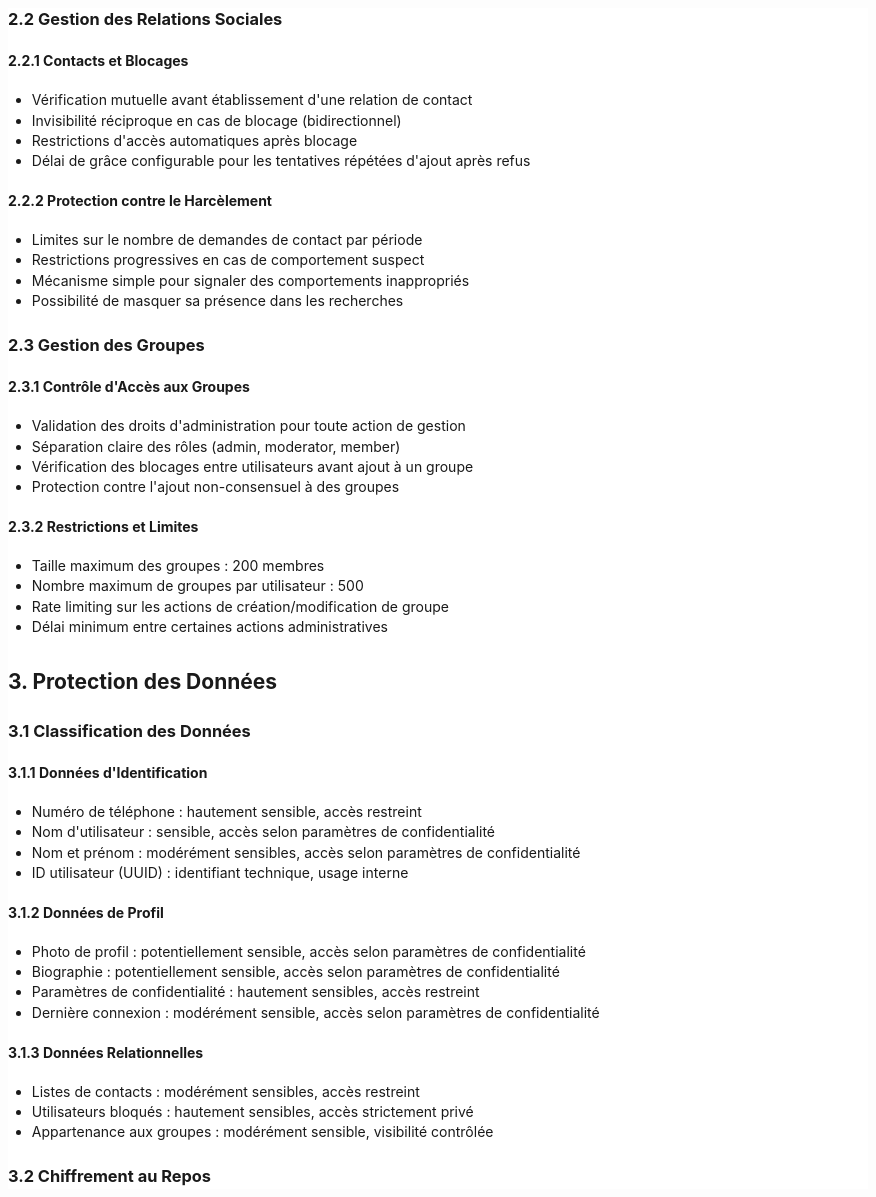 ### 2.2 Gestion des Relations Sociales

#### 2.2.1 Contacts et Blocages
- Vérification mutuelle avant établissement d'une relation de contact
- Invisibilité réciproque en cas de blocage (bidirectionnel)
- Restrictions d'accès automatiques après blocage
- Délai de grâce configurable pour les tentatives répétées d'ajout après refus

#### 2.2.2 Protection contre le Harcèlement
- Limites sur le nombre de demandes de contact par période
- Restrictions progressives en cas de comportement suspect
- Mécanisme simple pour signaler des comportements inappropriés
- Possibilité de masquer sa présence dans les recherches

### 2.3 Gestion des Groupes

#### 2.3.1 Contrôle d'Accès aux Groupes
- Validation des droits d'administration pour toute action de gestion
- Séparation claire des rôles (admin, moderator, member)
- Vérification des blocages entre utilisateurs avant ajout à un groupe
- Protection contre l'ajout non-consensuel à des groupes

#### 2.3.2 Restrictions et Limites
- Taille maximum des groupes : 200 membres
- Nombre maximum de groupes par utilisateur : 500
- Rate limiting sur les actions de création/modification de groupe
- Délai minimum entre certaines actions administratives

## 3. Protection des Données

### 3.1 Classification des Données

#### 3.1.1 Données d'Identification
- Numéro de téléphone : hautement sensible, accès restreint
- Nom d'utilisateur : sensible, accès selon paramètres de confidentialité
- Nom et prénom : modérément sensibles, accès selon paramètres de confidentialité
- ID utilisateur (UUID) : identifiant technique, usage interne

#### 3.1.2 Données de Profil
- Photo de profil : potentiellement sensible, accès selon paramètres de confidentialité
- Biographie : potentiellement sensible, accès selon paramètres de confidentialité
- Paramètres de confidentialité : hautement sensibles, accès restreint
- Dernière connexion : modérément sensible, accès selon paramètres de confidentialité

#### 3.1.3 Données Relationnelles
- Listes de contacts : modérément sensibles, accès restreint
- Utilisateurs bloqués : hautement sensibles, accès strictement privé
- Appartenance aux groupes : modérément sensible, visibilité contrôlée

### 3.2 Chiffrement au Repos
